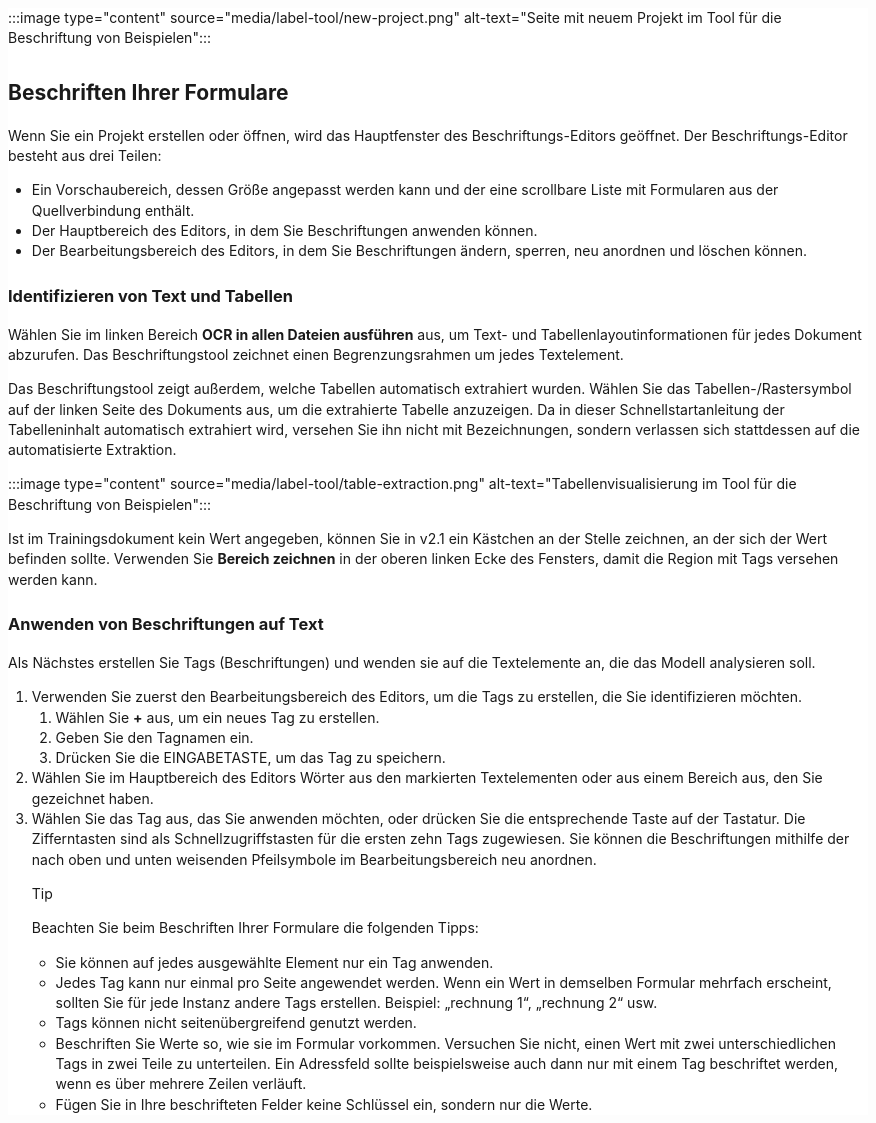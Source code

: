 :::image type="content" source="media/label-tool/new-project.png" alt-text="Seite mit neuem Projekt im Tool für die Beschriftung von Beispielen":::

## <a name="label-your-forms"></a>Beschriften Ihrer Formulare

Wenn Sie ein Projekt erstellen oder öffnen, wird das Hauptfenster des Beschriftungs-Editors geöffnet. Der Beschriftungs-Editor besteht aus drei Teilen:

* Ein Vorschaubereich, dessen Größe angepasst werden kann und der eine scrollbare Liste mit Formularen aus der Quellverbindung enthält.
* Der Hauptbereich des Editors, in dem Sie Beschriftungen anwenden können.
* Der Bearbeitungsbereich des Editors, in dem Sie Beschriftungen ändern, sperren, neu anordnen und löschen können.

### <a name="identify-text-and-tables"></a>Identifizieren von Text und Tabellen 

Wählen Sie im linken Bereich **OCR in allen Dateien ausführen** aus, um Text- und Tabellenlayoutinformationen für jedes Dokument abzurufen. Das Beschriftungstool zeichnet einen Begrenzungsrahmen um jedes Textelement.

Das Beschriftungstool zeigt außerdem, welche Tabellen automatisch extrahiert wurden. Wählen Sie das Tabellen-/Rastersymbol auf der linken Seite des Dokuments aus, um die extrahierte Tabelle anzuzeigen. Da in dieser Schnellstartanleitung der Tabelleninhalt automatisch extrahiert wird, versehen Sie ihn nicht mit Bezeichnungen, sondern verlassen sich stattdessen auf die automatisierte Extraktion.

:::image type="content" source="media/label-tool/table-extraction.png" alt-text="Tabellenvisualisierung im Tool für die Beschriftung von Beispielen":::

Ist im Trainingsdokument kein Wert angegeben, können Sie in v2.1 ein Kästchen an der Stelle zeichnen, an der sich der Wert befinden sollte. Verwenden Sie **Bereich zeichnen** in der oberen linken Ecke des Fensters, damit die Region mit Tags versehen werden kann.

### <a name="apply-labels-to-text"></a>Anwenden von Beschriftungen auf Text

Als Nächstes erstellen Sie Tags (Beschriftungen) und wenden sie auf die Textelemente an, die das Modell analysieren soll.

1. Verwenden Sie zuerst den Bearbeitungsbereich des Editors, um die Tags zu erstellen, die Sie identifizieren möchten.
   1. Wählen Sie **+** aus, um ein neues Tag zu erstellen.
   1. Geben Sie den Tagnamen ein.
   1. Drücken Sie die EINGABETASTE, um das Tag zu speichern.
1. Wählen Sie im Hauptbereich des Editors Wörter aus den markierten Textelementen oder aus einem Bereich aus, den Sie gezeichnet haben.
1. Wählen Sie das Tag aus, das Sie anwenden möchten, oder drücken Sie die entsprechende Taste auf der Tastatur. Die Zifferntasten sind als Schnellzugriffstasten für die ersten zehn Tags zugewiesen. Sie können die Beschriftungen mithilfe der nach oben und unten weisenden Pfeilsymbole im Bearbeitungsbereich neu anordnen.
    > [!Tip]
    > Beachten Sie beim Beschriften Ihrer Formulare die folgenden Tipps:
    >
    > * Sie können auf jedes ausgewählte Element nur ein Tag anwenden.
    > * Jedes Tag kann nur einmal pro Seite angewendet werden. Wenn ein Wert in demselben Formular mehrfach erscheint, sollten Sie für jede Instanz andere Tags erstellen. Beispiel: „rechnung 1“, „rechnung 2“ usw.
    > * Tags können nicht seitenübergreifend genutzt werden.
    > * Beschriften Sie Werte so, wie sie im Formular vorkommen. Versuchen Sie nicht, einen Wert mit zwei unterschiedlichen Tags in zwei Teile zu unterteilen. Ein Adressfeld sollte beispielsweise auch dann nur mit einem Tag beschriftet werden, wenn es über mehrere Zeilen verläuft.
    > * Fügen Sie in Ihre beschrifteten Felder keine Schlüssel ein, sondern nur die Werte.